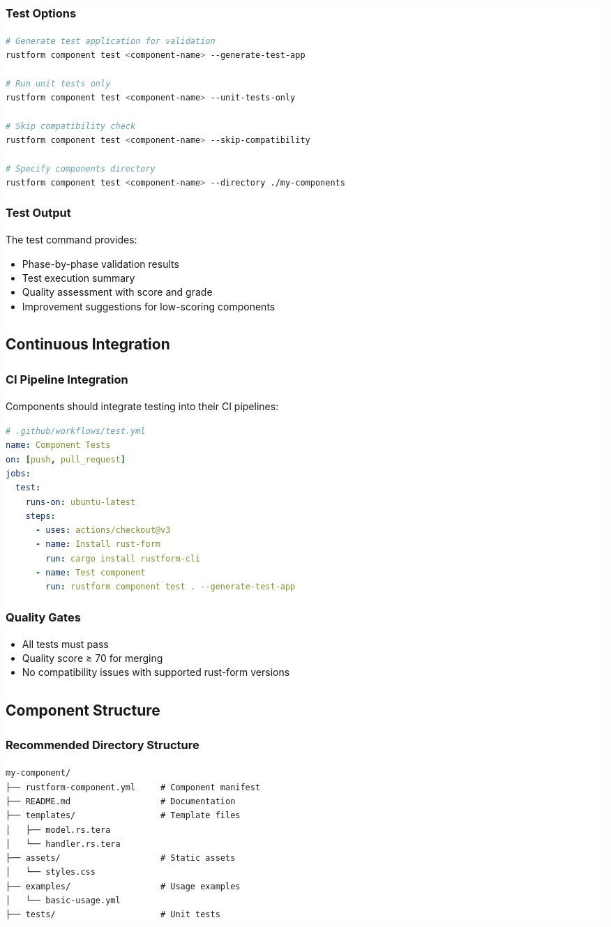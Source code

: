 ### Test Options
```bash
# Generate test application for validation
rustform component test <component-name> --generate-test-app

# Run unit tests only
rustform component test <component-name> --unit-tests-only

# Skip compatibility check
rustform component test <component-name> --skip-compatibility

# Specify components directory
rustform component test <component-name> --directory ./my-components
```

### Test Output
The test command provides:
- Phase-by-phase validation results
- Test execution summary
- Quality assessment with score and grade
- Improvement suggestions for low-scoring components

## Continuous Integration

### CI Pipeline Integration
Components should integrate testing into their CI pipelines:

```yaml
# .github/workflows/test.yml
name: Component Tests
on: [push, pull_request]
jobs:
  test:
    runs-on: ubuntu-latest
    steps:
      - uses: actions/checkout@v3
      - name: Install rust-form
        run: cargo install rustform-cli
      - name: Test component
        run: rustform component test . --generate-test-app
```

### Quality Gates
- All tests must pass
- Quality score ≥ 70 for merging
- No compatibility issues with supported rust-form versions

## Component Structure

### Recommended Directory Structure
```
my-component/
├── rustform-component.yml     # Component manifest
├── README.md                  # Documentation
├── templates/                 # Template files
│   ├── model.rs.tera
│   └── handler.rs.tera
├── assets/                    # Static assets
│   └── styles.css
├── examples/                  # Usage examples
│   └── basic-usage.yml
├── tests/                     # Unit tests
```
